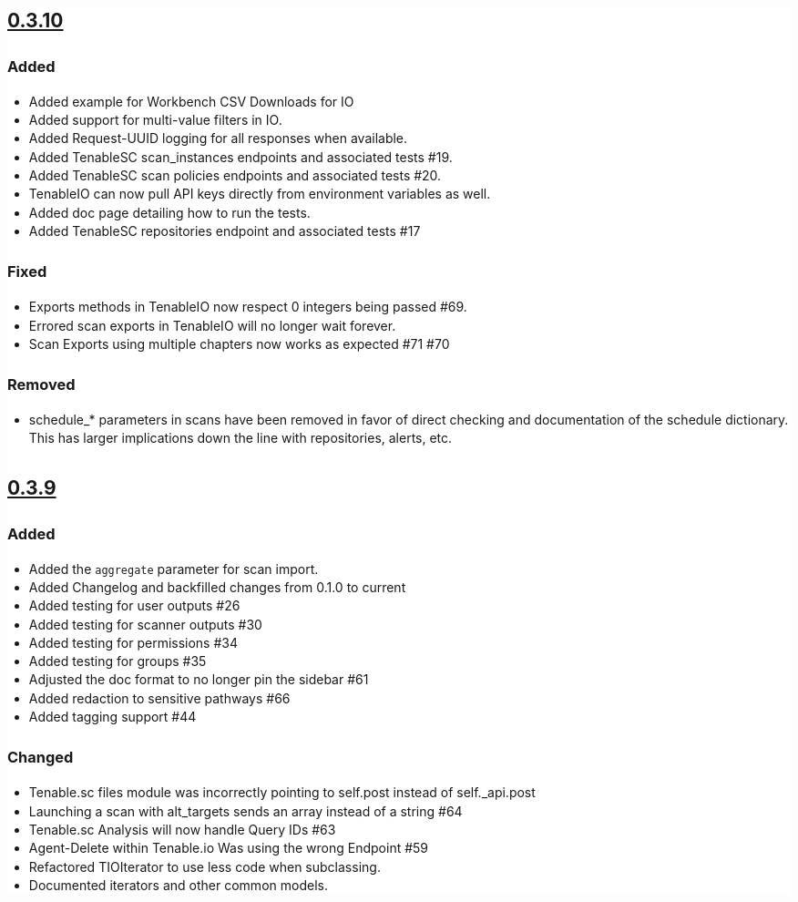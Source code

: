 [0.3.11]: https://github.com/tenable/pyTenable/compare/0.3.10...0.3.11

## [0.3.10]

### Added

- Added example for Workbench CSV Downloads for IO
- Added support for multi-value filters in IO.
- Added Request-UUID logging for all responses when available.
- Added TenableSC scan_instances endpoints and associated tests #19.
- Added TenableSC scan policies endpoints and associated tests #20.
- TenableIO can now pull API keys directly from environment variables as well.
- Added doc page detailing how to run the tests.
- Added TenableSC repositories endpoint and associated tests #17

### Fixed

- Exports methods in TenableIO now respect 0 integers being passed #69.
- Errored scan exports in TenableIO will no longer wait forever.
- Scan Exports using multiple chapters now works as expected #71 #70

### Removed

- schedule_* parameters in scans have been removed in favor of direct checking
  and documentation of the schedule dictionary. This has larger implications
  down the line with repositories, alerts, etc.

[0.3.10]: https://github.com/tenable/pyTenable/compare/0.3.9...0.3.10

## [0.3.9]

### Added

- Added the `aggregate` parameter for scan import.
- Added Changelog and backfilled changes from 0.1.0 to current
- Added testing for user outputs #26
- Added testing for scanner outputs #30
- Added testing for permissions #34
- Added testing for groups #35
- Adjusted the doc format to no longer pin the sidebar #61
- Added redaction to sensitive pathways #66
- Added tagging support #44

### Changed

- Tenable.sc files module was incorrectly pointing to self.post instead of
  self._api.post
- Launching a scan with alt_targets sends an array instead of a string #64
- Tenable.sc Analysis will now handle Query IDs #63
- Agent-Delete within Tenable.io Was using the wrong Endpoint #59
- Refactored TIOIterator to use less code when subclassing.
- Documented iterators and other common models.

[0.3.9]: https://github.com/tenable/pyTenable/compare/0.3.8...0.3.9


[1.8.4]: https://github.com/tenable/pyTenable/compare/1.8.3...1.8.4
[1.8.3]: https://github.com/tenable/pyTenable/compare/1.8.2...1.8.3
[1.8.2]: https://github.com/tenable/pyTenable/compare/1.8.1...1.8.2
[1.8.1]: https://github.com/tenable/pyTenable/compare/1.8.0...1.8.1
[1.8.0]: https://github.com/tenable/pyTenable/compare/1.7.5...1.8.0
[1.7.5]: https://github.com/tenable/pyTenable/compare/1.7.4...1.7.5
[1.7.4]: https://github.com/tenable/pyTenable/compare/1.7.3...1.7.4
[1.7.3]: https://github.com/tenable/pyTenable/compare/1.7.2...1.7.3
[1.7.2]: https://github.com/tenable/pyTenable/compare/1.7.1...1.7.2
[1.7.1]: https://github.com/tenable/pyTenable/compare/1.7.0...1.7.1
[1.7.0]: https://github.com/tenable/pyTenable/compare/1.6.0...1.7.0
[1.6.0]: https://github.com/tenable/pyTenable/compare/1.5.3...1.6.0
[1.5.3]: https://github.com/tenable/pyTenable/compare/1.5.2...1.5.3
[1.5.2]: https://github.com/tenable/pyTenable/compare/1.5.1...1.5.2
[1.5.1]: https://github.com/tenable/pyTenable/compare/1.5.0...1.5.1
[1.5.0]: https://github.com/tenable/pyTenable/compare/1.4.22...1.5.0
[1.4.21]: https://github.com/tenable/pyTenable/compare/1.4.21...1.4.22
[1.4.20]: https://github.com/tenable/pyTenable/compare/1.4.19...1.4.20
[1.4.19]: https://github.com/tenable/pyTenable/compare/1.4.18...1.4.19
[1.4.18]: https://github.com/tenable/pyTenable/compare/1.4.17...1.4.18
[1.4.17]: https://github.com/tenable/pyTenable/compare/1.4.16...1.4.17
[1.4.16]: https://github.com/tenable/pyTenable/compare/1.4.15...1.4.16
[1.4.15]: https://github.com/tenable/pyTenable/compare/1.4.14...1.4.15
[1.4.14]: https://github.com/tenable/pyTenable/compare/1.4.13...1.4.14
[1.4.13]: https://github.com/tenable/pyTenable/compare/1.4.12...1.4.13
[1.4.12]: https://github.com/tenable/pyTenable/compare/1.4.11...1.4.12
[1.4.11]: https://github.com/tenable/pyTenable/compare/1.4.10...1.4.11
[1.4.10]: https://github.com/tenable/pyTenable/compare/1.4.9...1.4.10
[1.4.9]: https://github.com/tenable/pyTenable/compare/1.4.8...1.4.9
[1.4.8]: https://github.com/tenable/pyTenable/compare/1.4.7...1.4.8
[1.4.7]: https://github.com/tenable/pyTenable/compare/1.4.6...1.4.7
[1.4.6]: https://github.com/tenable/pyTenable/compare/1.4.4...1.4.6
[1.4.4]: https://github.com/tenable/pyTenable/compare/1.4.3...1.4.4
[1.4.3]: https://github.com/tenable/pyTenable/compare/1.4.2...1.4.3
[1.4.2]: https://github.com/tenable/pyTenable/compare/1.3.3...1.4.2
[1.3.3]: https://github.com/tenable/pyTenable/compare/1.3.1...1.3.3
[1.3.1]: https://github.com/tenable/pyTenable/compare/1.3.0...1.3.1
[1.3.0]: https://github.com/tenable/pyTenable/compare/1.2.8...1.3.0
[1.2.8]: https://github.com/tenable/pyTenable/compare/1.2.7...1.2.8
[1.2.7]: https://github.com/tenable/pyTenable/compare/1.2.6...1.2.7
[1.2.6]: https://github.com/tenable/pyTenable/compare/1.2.5...1.2.6
[1.2.5]: https://github.com/tenable/pyTenable/compare/1.2.3...1.2.5
[1.2.3]: https://github.com/tenable/pyTenable/compare/1.2.2...1.2.3
[1.2.2]: https://github.com/tenable/pyTenable/compare/1.2.1...1.2.2
[1.2.1]: https://github.com/tenable/pyTenable/compare/1.2.0...1.2.1
[1.2.0]: https://github.com/tenable/pyTenable/compare/1.1.3...1.2.0
[1.1.3]: https://github.com/tenable/pyTenable/compare/1.1.2...1.1.3
[1.1.2]: https://github.com/tenable/pyTenable/compare/1.1.1...1.1.2
[1.1.1]: https://github.com/tenable/pyTenable/compare/1.1.0...1.1.1
[1.1.0]: https://github.com/tenable/pyTenable/compare/1.0.7...1.1.0
[1.0.7]: https://github.com/tenable/pyTenable/compare/1.0.6...1.0.7
[1.0.6]: https://github.com/tenable/pyTenable/compare/1.0.5...1.0.6
[1.0.5]: https://github.com/tenable/pyTenable/compare/1.0.4...1.0.5
[1.0.4]: https://github.com/tenable/pyTenable/compare/1.0.3...1.0.4
[1.0.3]: https://github.com/tenable/pyTenable/compare/1.0.2...1.0.3
[1.0.2]: https://github.com/tenable/pyTenable/compare/1.0.1...1.0.2
[1.0.1]: https://github.com/tenable/pyTenable/compare/1.0.0...1.0.1
[1.0.0]: https://github.com/tenable/pyTenable/compare/0.3.29...1.0.0
[0.3.29]: https://github.com/tenable/pyTenable/compare/0.3.28...0.3.29
[0.3.28]: https://github.com/tenable/pyTenable/compare/0.3.27...0.3.28
[0.3.26]: https://github.com/tenable/pyTenable/compare/0.3.25...0.3.26
[0.3.25]: https://github.com/tenable/pyTenable/compare/0.3.24...0.3.25
[0.3.24]: https://github.com/tenable/pyTenable/compare/0.3.23...0.3.24
[0.3.23]: https://github.com/tenable/pyTenable/compare/0.3.22...0.3.23
[0.3.22]: https://github.com/tenable/pyTenable/compare/0.3.21...0.3.22
[0.3.21]: https://github.com/tenable/pyTenable/compare/0.3.20...0.3.21
[0.3.20]: https://github.com/tenable/pyTenable/compare/0.3.19...0.3.20
[0.3.19]: https://github.com/tenable/pyTenable/compare/0.3.18...0.3.19
[0.3.18]: https://github.com/tenable/pyTenable/compare/0.3.17...0.3.18
[0.3.17]: https://github.com/tenable/pyTenable/compare/0.3.16...0.3.17
[0.3.16]: https://github.com/tenable/pyTenable/compare/0.3.15...0.3.16
[0.3.15]: https://github.com/tenable/pyTenable/compare/0.3.14...0.3.15
[0.3.14]: https://github.com/tenable/pyTenable/compare/0.3.13...0.3.14
[0.3.13]: https://github.com/tenable/pyTenable/compare/0.3.12...0.3.13
[0.3.12]: https://github.com/tenable/pyTenable/compare/0.3.11...0.3.12
[0.3.8]: https://github.com/tenable/pyTenable/compare/0.3.7...0.3.8
[0.3.7]: https://github.com/tenable/pyTenable/compare/0.3.6...0.3.7
[0.3.6]: https://github.com/tenable/pyTenable/compare/0.3.5...0.3.6
[0.3.5]: https://github.com/tenable/pyTenable/compare/0.3.4...0.3.5
[0.3.4]: https://github.com/tenable/pyTenable/compare/0.3.3...0.3.4
[0.3.3]: https://github.com/tenable/pyTenable/compare/0.3.2...0.3.3
[0.3.2]: https://github.com/tenable/pyTenable/compare/0.3.1...0.3.2
[0.3.1]: https://github.com/tenable/pyTenable/compare/0.3.0...0.3.1
[0.3.0]: https://github.com/tenable/pyTenable/compare/0.2.2...0.3.0
[0.2.2]: https://github.com/tenable/pyTenable/compare/0.2.1...0.2.2
[0.2.1]: https://github.com/tenable/pyTenable/compare/0.2.0...0.2.1
[0.2.0]: https://github.com/tenable/pyTenable/compare/0.1.0...0.2.0
[0.1.0]: https://github.com/tenable/pyTenable/compare/4ab62c61c80768a36b65ba5accef0bfe1350480e...0.1.0